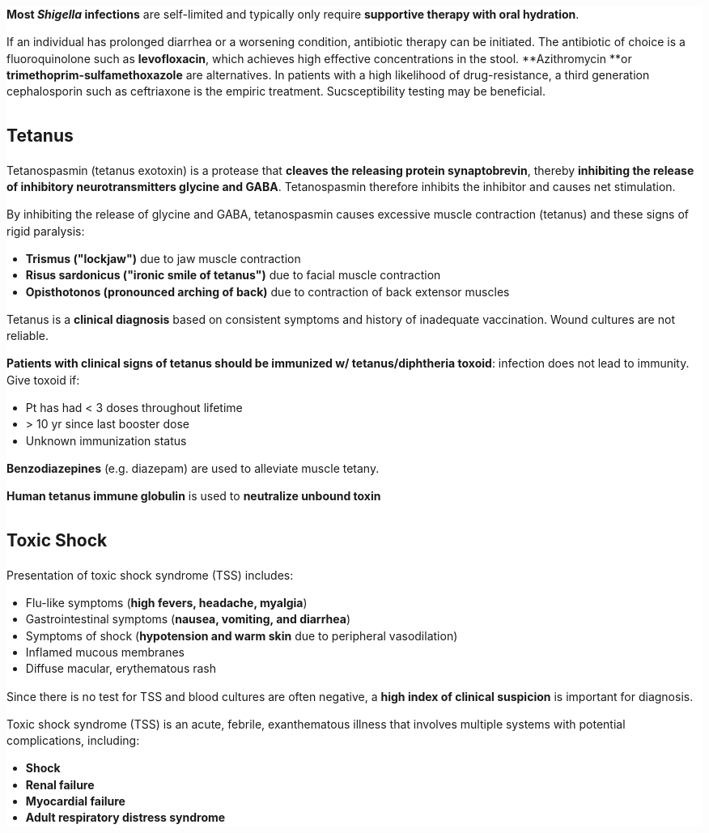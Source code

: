 **Most _Shigella_ infections** are self-limited and typically only require **supportive therapy with oral hydration**.

If an individual has prolonged diarrhea or a worsening condition, antibiotic therapy can be initiated. The antibiotic of choice is a fluoroquinolone such as **levofloxacin**, which achieves high effective concentrations in the stool. \*\*Azithromycin \*\*or **trimethoprim-sulfamethoxazole** are alternatives. In patients with a high likelihood of drug-resistance, a third generation cephalosporin such as ceftriaxone is the empiric treatment. Sucsceptibility testing may be beneficial.

## Tetanus

Tetanospasmin (tetanus exotoxin) is a protease that **cleaves the releasing protein synaptobrevin**, thereby **inhibiting the release of inhibitory neurotransmitters glycine and GABA**. Tetanospasmin therefore inhibits the inhibitor and causes net stimulation.

By inhibiting the release of glycine and GABA, tetanospasmin causes excessive muscle contraction (tetanus) and these signs of rigid paralysis:

- **Trismus ("lockjaw")** due to jaw muscle contraction
- **Risus sardonicus ("ironic smile of tetanus")** due to facial muscle contraction
- **Opisthotonos (pronounced arching of back)** due to contraction of back extensor muscles

Tetanus is a **clinical diagnosis** based on consistent symptoms and history of inadequate vaccination. Wound cultures are not reliable.

**Patients with clinical signs of tetanus should be immunized w/ tetanus/diphtheria toxoid**: infection does not lead to immunity. Give toxoid if:

- Pt has had < 3 doses throughout lifetime
- \> 10 yr since last booster dose
- Unknown immunization status

**Benzodiazepines** (e.g. diazepam) are used to alleviate muscle tetany.

**Human tetanus immune globulin** is used to **neutralize unbound toxin**

## Toxic Shock

Presentation of toxic shock syndrome (TSS) includes:

- Flu-like symptoms (**high fevers, headache, myalgia**)
- Gastrointestinal symptoms (**nausea, vomiting, and diarrhea**)
- Symptoms of shock (**hypotension and warm skin** due to peripheral vasodilation)
- Inflamed mucous membranes
- Diffuse macular, erythematous rash

Since there is no test for TSS and blood cultures are often negative, a **high index of clinical suspicion** is important for diagnosis.

Toxic shock syndrome (TSS) is an acute, febrile, exanthematous illness that involves multiple systems with potential complications, including:

- **Shock**
- **Renal failure**
- **Myocardial failure**
- **Adult respiratory distress syndrome**
